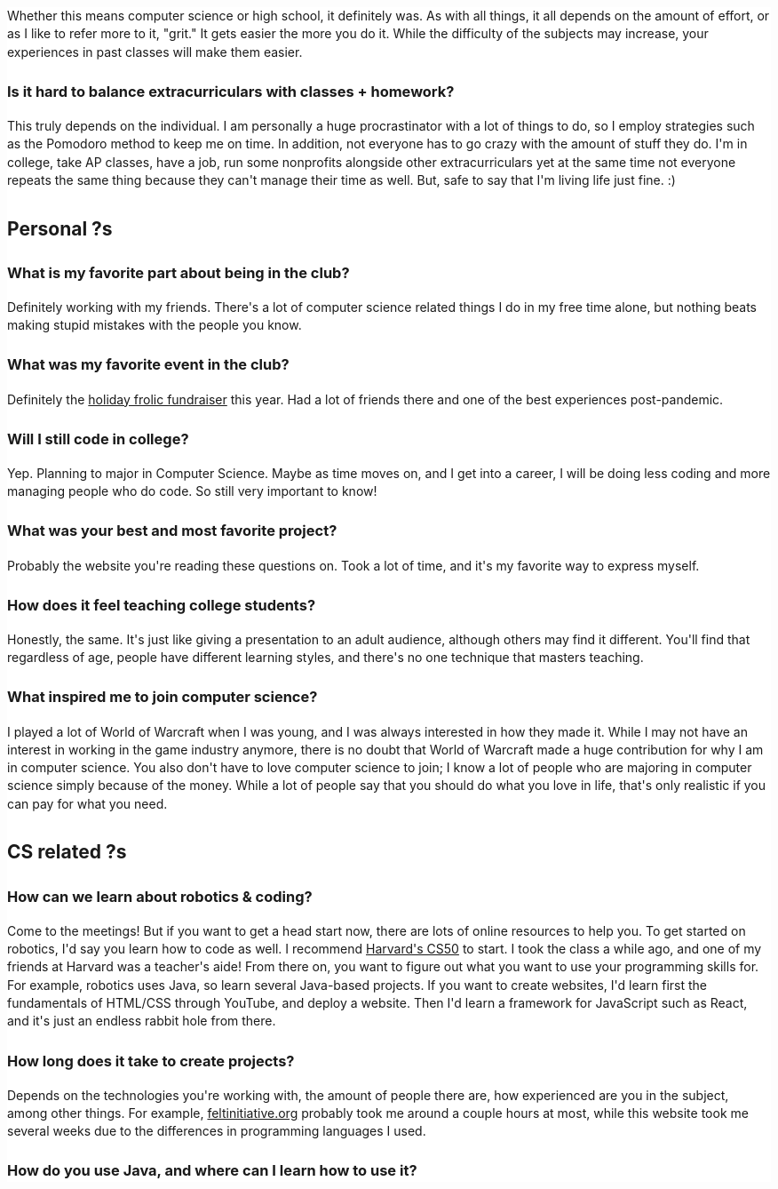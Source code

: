 Whether this means computer science or high school, it definitely was. As with all things, it all depends on the amount of effort, or as I like to refer more to it, "grit." It gets easier the more you do it. While the difficulty of the subjects may increase, your experiences in past classes will make them easier.
### Is it hard to balance extracurriculars with classes + homework?
This truly depends on the individual. I am personally a huge procrastinator with a lot of things to do, so I employ strategies such as the Pomodoro method to keep me on time. In addition, not everyone has to go crazy with the amount of stuff they do. I'm in college, take AP classes, have a job, run some nonprofits alongside other extracurriculars yet at the same time not everyone repeats the same thing because they can't manage their time as well. But, safe to say that I'm living life just fine. :)

## Personal ?s
### What is my favorite part about being in the club?
Definitely working with my friends. There's a lot of computer science related things I do in my free time alone, but nothing beats making stupid mistakes with the people you know.
### What was my favorite event in the club?
Definitely the [holiday frolic fundraiser](https://www.instagram.com/p/CXDWBYwLn9B/) this year. Had a lot of friends there and one of the best experiences post-pandemic.
### Will I still code in college?
Yep. Planning to major in Computer Science. Maybe as time moves on, and I get into a career, I will be doing less coding and more managing people who do code. So still very important to know!
### What was your best and most favorite project?
Probably the website you're reading these questions on. Took a lot of time, and it's my favorite way to express myself.
### How does it feel teaching college students?
Honestly, the same. It's just like giving a presentation to an adult audience, although others may find it different. You'll find that regardless of age, people have different learning styles, and there's no one technique that masters teaching.
### What inspired me to join computer science?
I played a lot of World of Warcraft when I was young, and I was always interested in how they made it. While I may not have an interest in working in the game industry anymore, there is no doubt that World of Warcraft made a huge contribution for why I am in computer science. You also don't have to love computer science to join; I know a lot of people who are majoring in computer science simply because of the money. While a lot of people say that you should do what you love in life, that's only realistic if you can pay for what you need.

## CS related ?s
### How can we learn about robotics & coding?
Come to the meetings! But if you want to get a head start now, there are lots of online resources to help you. To get started on robotics, I'd say you learn how to code as well. I recommend [Harvard's CS50](https://cs50.harvard.edu/x/2022/) to start. I took the class a while ago, and one of my friends at Harvard was a teacher's aide! From there on, you want to figure out what you want to use your programming skills for. For example, robotics uses Java, so learn several Java-based projects. If you want to create websites, I'd learn first the fundamentals of HTML/CSS through YouTube, and deploy a website. Then I'd learn a framework for JavaScript such as React, and it's just an endless rabbit hole from there.
### How long does it take to create projects?
Depends on the technologies you're working with, the amount of people there are, how experienced are you in the subject, among other things. For example, [feltinitiative.org](https://feltinitiative.org/) probably took me around a couple hours at most, while this website took me several weeks due to the differences in programming languages I used.
### How do you use Java, and where can I learn how to use it?